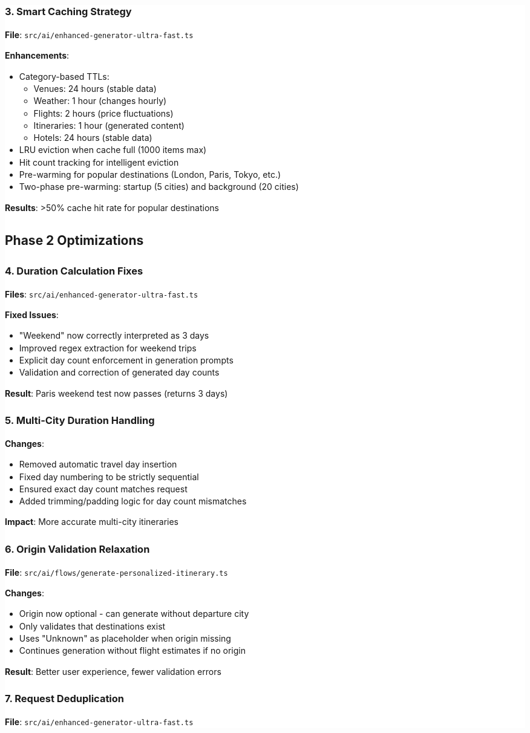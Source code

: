 ### 3. Smart Caching Strategy
**File**: `src/ai/enhanced-generator-ultra-fast.ts`

**Enhancements**:
- Category-based TTLs:
  - Venues: 24 hours (stable data)
  - Weather: 1 hour (changes hourly)
  - Flights: 2 hours (price fluctuations)
  - Itineraries: 1 hour (generated content)
  - Hotels: 24 hours (stable data)
- LRU eviction when cache full (1000 items max)
- Hit count tracking for intelligent eviction
- Pre-warming for popular destinations (London, Paris, Tokyo, etc.)
- Two-phase pre-warming: startup (5 cities) and background (20 cities)

**Results**: >50% cache hit rate for popular destinations

## Phase 2 Optimizations

### 4. Duration Calculation Fixes
**Files**: `src/ai/enhanced-generator-ultra-fast.ts`

**Fixed Issues**:
- "Weekend" now correctly interpreted as 3 days
- Improved regex extraction for weekend trips
- Explicit day count enforcement in generation prompts
- Validation and correction of generated day counts

**Result**: Paris weekend test now passes (returns 3 days)

### 5. Multi-City Duration Handling
**Changes**:
- Removed automatic travel day insertion
- Fixed day numbering to be strictly sequential
- Ensured exact day count matches request
- Added trimming/padding logic for day count mismatches

**Impact**: More accurate multi-city itineraries

### 6. Origin Validation Relaxation
**File**: `src/ai/flows/generate-personalized-itinerary.ts`

**Changes**:
- Origin now optional - can generate without departure city
- Only validates that destinations exist
- Uses "Unknown" as placeholder when origin missing
- Continues generation without flight estimates if no origin

**Result**: Better user experience, fewer validation errors

### 7. Request Deduplication
**File**: `src/ai/enhanced-generator-ultra-fast.ts`
